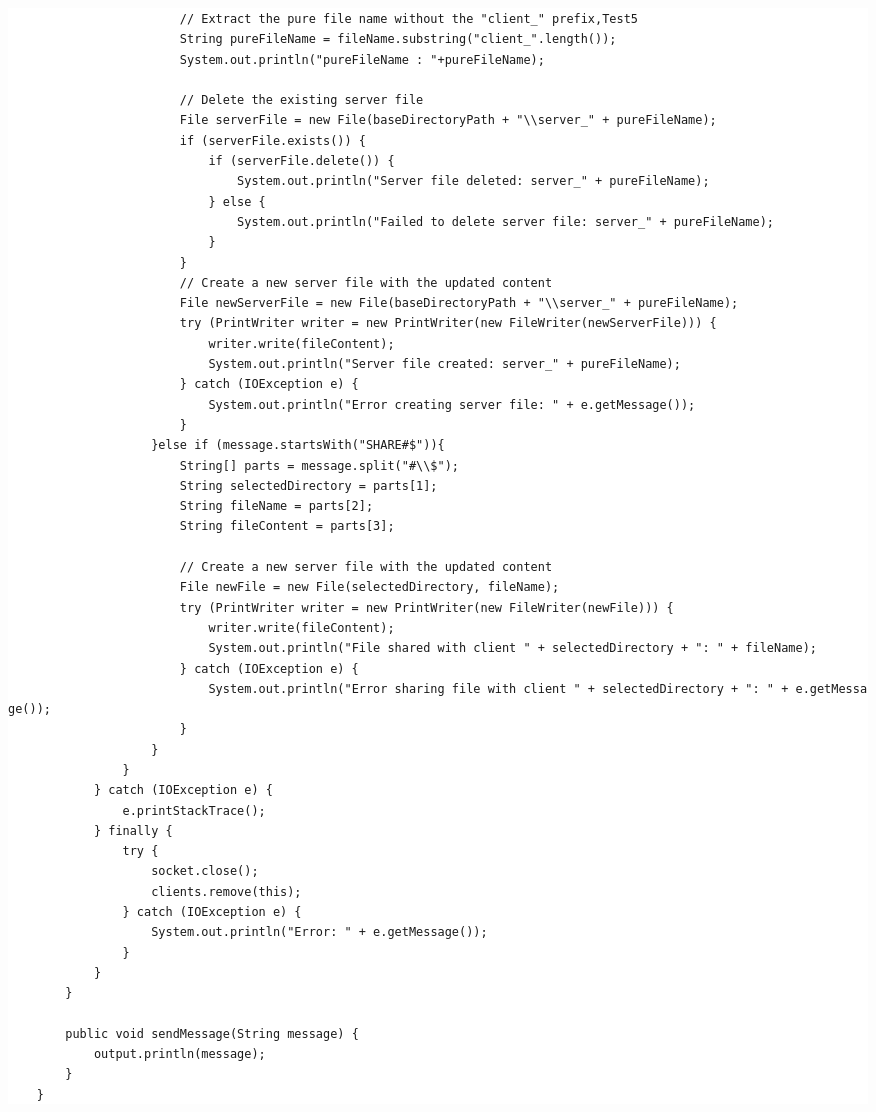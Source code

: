                             // Extract the pure file name without the "client_" prefix,Test5
                            String pureFileName = fileName.substring("client_".length());
                            System.out.println("pureFileName : "+pureFileName);
    
                            // Delete the existing server file
                            File serverFile = new File(baseDirectoryPath + "\\server_" + pureFileName);
                            if (serverFile.exists()) {
                                if (serverFile.delete()) {
                                    System.out.println("Server file deleted: server_" + pureFileName);
                                } else {
                                    System.out.println("Failed to delete server file: server_" + pureFileName);
                                }
                            }
                            // Create a new server file with the updated content
                            File newServerFile = new File(baseDirectoryPath + "\\server_" + pureFileName);
                            try (PrintWriter writer = new PrintWriter(new FileWriter(newServerFile))) {
                                writer.write(fileContent);
                                System.out.println("Server file created: server_" + pureFileName);
                            } catch (IOException e) {
                                System.out.println("Error creating server file: " + e.getMessage());
                            }
                        }else if (message.startsWith("SHARE#$")){
                            String[] parts = message.split("#\\$");
                            String selectedDirectory = parts[1];
                            String fileName = parts[2];
                            String fileContent = parts[3];
    
                            // Create a new server file with the updated content
                            File newFile = new File(selectedDirectory, fileName);
                            try (PrintWriter writer = new PrintWriter(new FileWriter(newFile))) {
                                writer.write(fileContent);
                                System.out.println("File shared with client " + selectedDirectory + ": " + fileName);
                            } catch (IOException e) {
                                System.out.println("Error sharing file with client " + selectedDirectory + ": " + e.getMessage());
                            }
                        }
                    }
                } catch (IOException e) {
                    e.printStackTrace();
                } finally {
                    try {
                        socket.close();
                        clients.remove(this);
                    } catch (IOException e) {
                        System.out.println("Error: " + e.getMessage());
                    }
                }
            }
    
            public void sendMessage(String message) {
                output.println(message);
            }
        }
    